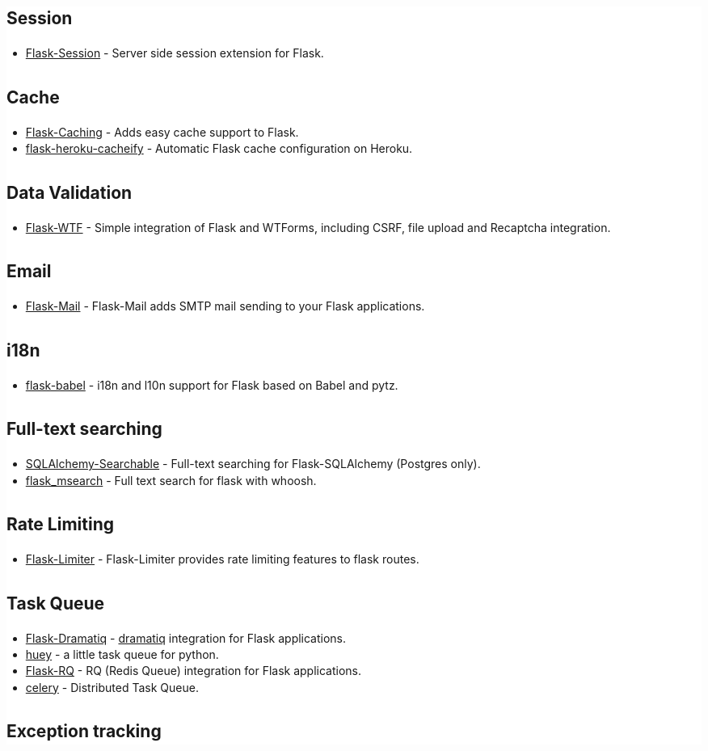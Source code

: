 ## Session

- [Flask-Session](https://github.com/fengsp/flask-session) - Server side session extension for Flask.

## Cache

- [Flask-Caching](https://github.com/sh4nks/flask-caching) - Adds easy cache support to Flask.
- [flask-heroku-cacheify](https://github.com/rdegges/flask-heroku-cacheify) - Automatic Flask cache configuration on Heroku.

## Data Validation

- [Flask-WTF](https://github.com/lepture/flask-wtf) - Simple integration of Flask and WTForms, including CSRF, file upload and Recaptcha integration.

## Email

- [Flask-Mail](https://github.com/mattupstate/flask-mail/) - Flask-Mail adds SMTP mail sending to your Flask applications.

## i18n

- [flask-babel](https://github.com/python-babel/flask-babel) - i18n and l10n support for Flask based on Babel and pytz.

## Full-text searching

- [SQLAlchemy-Searchable](https://github.com/kvesteri/sqlalchemy-searchable) - Full-text searching for Flask-SQLAlchemy (Postgres only).
- [flask_msearch](https://github.com/honmaple/flask-msearch) - Full text search for flask with whoosh.

## Rate Limiting

- [Flask-Limiter](https://github.com/alisaifee/flask-limiter) - Flask-Limiter provides rate limiting features to flask routes.

## Task Queue

- [Flask-Dramatiq](https://flask-dramatiq.rtfd.io/) - [dramatiq](https://github.com/Bogdanp/dramatiq) integration for Flask applications.
- [huey](https://github.com/coleifer/huey) - a little task queue for python.
- [Flask-RQ](https://github.com/mattupstate/flask-rq) - RQ (Redis Queue) integration for Flask applications.
- [celery](https://github.com/celery/celery/) - Distributed Task Queue.

## Exception tracking
